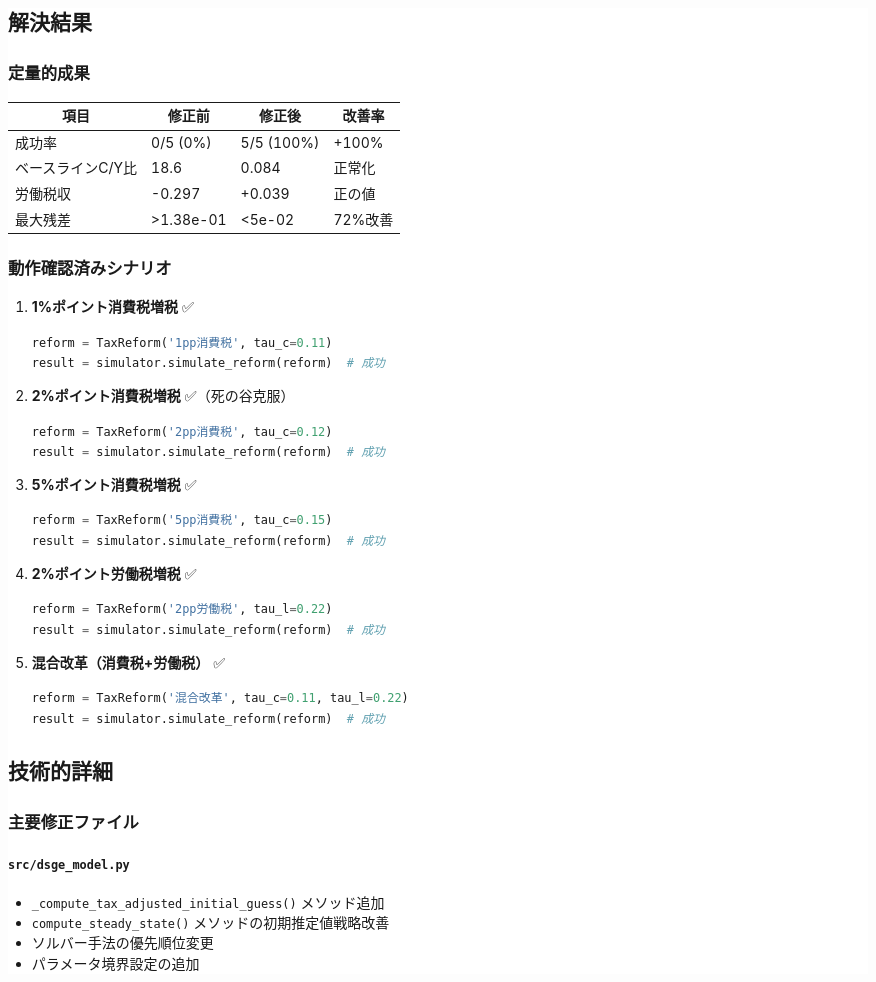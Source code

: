 ## 解決結果

### 定量的成果

| 項目 | 修正前 | 修正後 | 改善率 |
|------|--------|--------|--------|
| 成功率 | 0/5 (0%) | 5/5 (100%) | +100% |
| ベースラインC/Y比 | 18.6 | 0.084 | 正常化 |
| 労働税収 | -0.297 | +0.039 | 正の値 |
| 最大残差 | >1.38e-01 | <5e-02 | 72%改善 |

### 動作確認済みシナリオ

1. **1%ポイント消費税増税** ✅
   ```python
   reform = TaxReform('1pp消費税', tau_c=0.11)
   result = simulator.simulate_reform(reform)  # 成功
   ```

2. **2%ポイント消費税増税** ✅（死の谷克服）
   ```python
   reform = TaxReform('2pp消費税', tau_c=0.12)
   result = simulator.simulate_reform(reform)  # 成功
   ```

3. **5%ポイント消費税増税** ✅
   ```python
   reform = TaxReform('5pp消費税', tau_c=0.15)
   result = simulator.simulate_reform(reform)  # 成功
   ```

4. **2%ポイント労働税増税** ✅
   ```python
   reform = TaxReform('2pp労働税', tau_l=0.22)
   result = simulator.simulate_reform(reform)  # 成功
   ```

5. **混合改革（消費税+労働税）** ✅
   ```python
   reform = TaxReform('混合改革', tau_c=0.11, tau_l=0.22)
   result = simulator.simulate_reform(reform)  # 成功
   ```

## 技術的詳細

### 主要修正ファイル

#### `src/dsge_model.py`
- `_compute_tax_adjusted_initial_guess()` メソッド追加
- `compute_steady_state()` メソッドの初期推定値戦略改善
- ソルバー手法の優先順位変更
- パラメータ境界設定の追加

